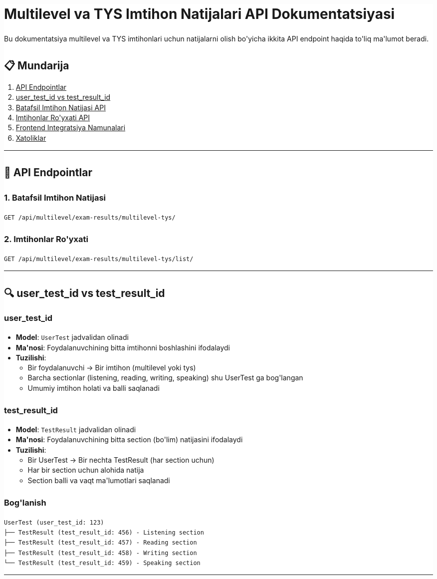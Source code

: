 # Multilevel va TYS Imtihon Natijalari API Dokumentatsiyasi

Bu dokumentatsiya multilevel va TYS imtihonlari uchun natijalarni olish bo'yicha ikkita API endpoint haqida to'liq ma'lumot beradi.

## 📋 Mundarija

1. [API Endpointlar](#api-endpointlar)
2. [user_test_id vs test_result_id](#user_test_id-vs-test_result_id)
3. [Batafsil Imtihon Natijasi API](#batafsil-imtihon-natijasi-api)
4. [Imtihonlar Ro'yxati API](#imtihonlar-royxati-api)
5. [Frontend Integratsiya Namunalari](#frontend-integratsiya-namunalari)
6. [Xatoliklar](#xatoliklar)

---

## 🔗 API Endpointlar

### 1. Batafsil Imtihon Natijasi
```
GET /api/multilevel/exam-results/multilevel-tys/
```

### 2. Imtihonlar Ro'yxati
```
GET /api/multilevel/exam-results/multilevel-tys/list/
```

---

## 🔍 user_test_id vs test_result_id

### user_test_id
- **Model**: `UserTest` jadvalidan olinadi
- **Ma'nosi**: Foydalanuvchining bitta imtihonni boshlashini ifodalaydi
- **Tuzilishi**: 
  - Bir foydalanuvchi → Bir imtihon (multilevel yoki tys)
  - Barcha sectionlar (listening, reading, writing, speaking) shu UserTest ga bog'langan
  - Umumiy imtihon holati va balli saqlanadi

### test_result_id
- **Model**: `TestResult` jadvalidan olinadi
- **Ma'nosi**: Foydalanuvchining bitta section (bo'lim) natijasini ifodalaydi
- **Tuzilishi**:
  - Bir UserTest → Bir nechta TestResult (har section uchun)
  - Har bir section uchun alohida natija
  - Section balli va vaqt ma'lumotlari saqlanadi

### Bog'lanish
```
UserTest (user_test_id: 123)
├── TestResult (test_result_id: 456) - Listening section
├── TestResult (test_result_id: 457) - Reading section  
├── TestResult (test_result_id: 458) - Writing section
└── TestResult (test_result_id: 459) - Speaking section
```

---